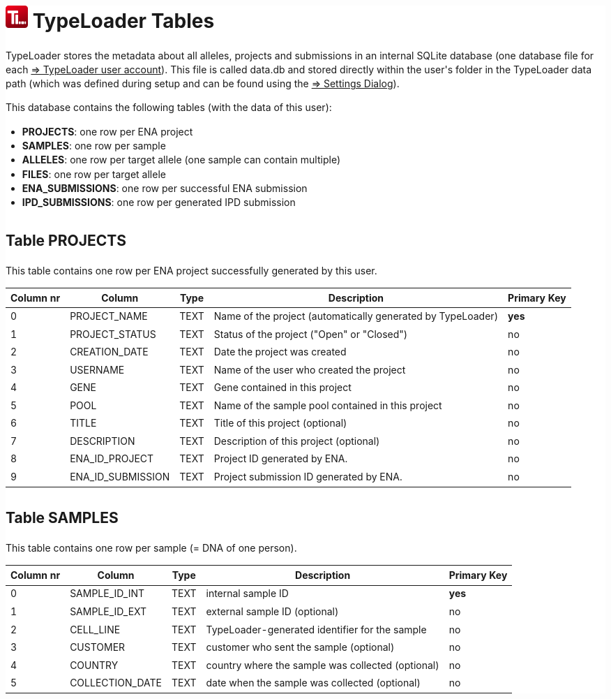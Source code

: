 # ![Icon](images/TypeLoader_32.png) TypeLoader Tables

TypeLoader stores the metadata about all alleles, projects and submissions in an internal SQLite database (one database file for each [=> TypeLoader user account](users.md)). This file is called data.db and stored directly within the user's folder in the TypeLoader data path (which was defined during setup and can be found using the [=> Settings Dialog](settings.md)).

This database contains the following tables (with the data of this user):

 * **PROJECTS**: one row per ENA project
 * **SAMPLES**: one row per sample
 * **ALLELES**: one row per target allele (one sample can contain multiple)
 * **FILES**: one row per target allele
 * **ENA_SUBMISSIONS**: one row per successful ENA submission
 * **IPD_SUBMISSIONS**: one row per generated IPD submission

## Table PROJECTS
This table contains one row per ENA project successfully generated by this user.

| Column nr  | Column  | Type  | Description | Primary Key  |
|---|---|---|---|---|
| 0 | PROJECT\_NAME | TEXT | Name of the project (automatically generated by TypeLoader) | **yes** |
| 1 | PROJECT\_STATUS | TEXT | Status of the project ("Open" or "Closed") | no |
| 2 | CREATION\_DATE | TEXT | Date the project was created | no |
| 3 | USERNAME | TEXT | Name of the user who created the project | no |
| 4 | GENE | TEXT | Gene contained in this project | no |
| 5 | POOL | TEXT | Name of the sample pool contained in this project | no |
| 6 | TITLE | TEXT | Title of this project (optional) | no |
| 7 | DESCRIPTION | TEXT | Description of this project (optional) | no |
| 8 | ENA\_ID\_PROJECT | TEXT | Project ID generated by ENA. | no |
| 9 | ENA\_ID\_SUBMISSION | TEXT | Project submission ID generated by ENA. | no |

## Table SAMPLES
This table contains one row per sample (= DNA of one person).

| Column nr | Column          | Type  | Description                                       | Primary Key  |
|-----------|-----------------|---|---------------------------------------------------|---|
| 0         | SAMPLE\_ID\_INT | TEXT | internal sample ID                                | **yes** |
| 1         | SAMPLE\_ID\_EXT | TEXT | external sample ID (optional)                     | no |
| 2         | CELL\_LINE      | TEXT | TypeLoader-generated identifier for the sample    | no |
| 3         | CUSTOMER        | TEXT | customer who sent the sample (optional)           | no |
| 4         | COUNTRY         | TEXT | country where the sample was collected (optional) | no |
| 5         | COLLECTION_DATE | TEXT | date when the sample was collected (optional)     | no |
